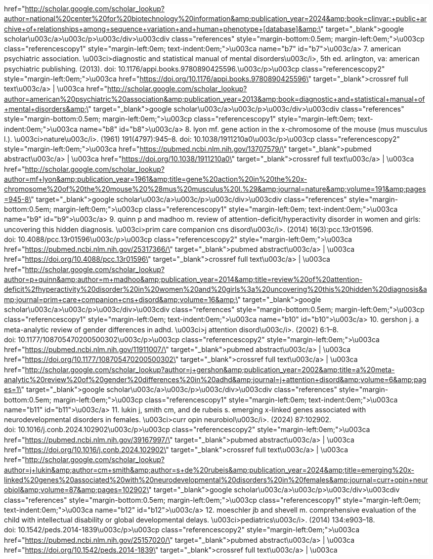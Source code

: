 href=\"http://scholar.google.com/scholar_lookup?author=national%20center%20for%20biotechnology%20information&amp;publication_year=2024&amp;book=clinvar:+public+archive+of+relationships+among+sequence+variation+and+human+phenotype+[database]&amp;\" target=\"_blank\">google scholar\u003c/a>\u003c/p>\u003c/div>\u003cdiv class=\"references\" style=\"margin-bottom:0.5em; margin-left:0em;\">\u003cp class=\"referencescopy1\" style=\"margin-left:0em; text-indent:0em;\">\u003ca name=\"b7\" id=\"b7\">\u003c/a> 7. american psychiatric association. \u003ci>diagnostic and statistical manual of mental disorders\u003c/i>, 5th ed. arlington, va: american psychiatric publishing. (2013). doi:&#xa0;10.1176/appi.books.9780890425596.\u003c/p>\u003cp class=\"referencescopy2\" style=\"margin-left:0em;\">\u003ca href=\"https://doi.org/10.1176/appi.books.9780890425596\" target=\"_blank\">crossref full text\u003c/a> | \u003ca href=\"http://scholar.google.com/scholar_lookup?author=american%20psychiatric%20association&amp;publication_year=2013&amp;book=diagnostic+and+statistical+manual+of+mental+disorders&amp;\" target=\"_blank\">google scholar\u003c/a>\u003c/p>\u003c/div>\u003cdiv class=\"references\" style=\"margin-bottom:0.5em; margin-left:0em;\">\u003cp class=\"referencescopy1\" style=\"margin-left:0em; text-indent:0em;\">\u003ca name=\"b8\" id=\"b8\">\u003c/a> 8. lyon mf. gene action in the x-chromosome of the mouse (mus musculus l.). \u003ci>nature\u003c/i>. (1961) 191(4797):945&#x2013;8. doi:&#xa0;10.1038/1911210a0\u003c/p>\u003cp class=\"referencescopy2\" style=\"margin-left:0em;\">\u003ca href=\"https://pubmed.ncbi.nlm.nih.gov/13707579/\" target=\"_blank\">pubmed abstract\u003c/a> | \u003ca href=\"https://doi.org/10.1038/1911210a0\" target=\"_blank\">crossref full text\u003c/a> | \u003ca href=\"http://scholar.google.com/scholar_lookup?author=mf+lyon&amp;publication_year=1961&amp;title=gene%20action%20in%20the%20x-chromosome%20of%20the%20mouse%20%28mus%20musculus%20l.%29&amp;journal=nature&amp;volume=191&amp;pages=945-8\" target=\"_blank\">google scholar\u003c/a>\u003c/p>\u003c/div>\u003cdiv class=\"references\" style=\"margin-bottom:0.5em; margin-left:0em;\">\u003cp class=\"referencescopy1\" style=\"margin-left:0em; text-indent:0em;\">\u003ca name=\"b9\" id=\"b9\">\u003c/a> 9. quinn p and madhoo m. review of attention-deficit/hyperactivity disorder in women and girls: uncovering this hidden diagnosis. \u003ci>prim care companion cns disord\u003c/i>. (2014) 16(3):pcc.13r01596. doi:&#xa0;10.4088/pcc.13r01596\u003c/p>\u003cp class=\"referencescopy2\" style=\"margin-left:0em;\">\u003ca href=\"https://pubmed.ncbi.nlm.nih.gov/25317366/\" target=\"_blank\">pubmed abstract\u003c/a> | \u003ca href=\"https://doi.org/10.4088/pcc.13r01596\" target=\"_blank\">crossref full text\u003c/a> | \u003ca href=\"http://scholar.google.com/scholar_lookup?author=p+quinn&amp;author=m+madhoo&amp;publication_year=2014&amp;title=review%20of%20attention-deficit%2fhyperactivity%20disorder%20in%20women%20and%20girls%3a%20uncovering%20this%20hidden%20diagnosis&amp;journal=prim+care+companion+cns+disord&amp;volume=16&amp;\" target=\"_blank\">google scholar\u003c/a>\u003c/p>\u003c/div>\u003cdiv class=\"references\" style=\"margin-bottom:0.5em; margin-left:0em;\">\u003cp class=\"referencescopy1\" style=\"margin-left:0em; text-indent:0em;\">\u003ca name=\"b10\" id=\"b10\">\u003c/a> 10. gershon j. a meta-analytic review of gender differences in adhd. \u003ci>j attention disord\u003c/i>. (2002) 6:1&#x2013;8. doi:&#xa0;10.1177/108705470200500302\u003c/p>\u003cp class=\"referencescopy2\" style=\"margin-left:0em;\">\u003ca href=\"https://pubmed.ncbi.nlm.nih.gov/11911007/\" target=\"_blank\">pubmed abstract\u003c/a> | \u003ca href=\"https://doi.org/10.1177/108705470200500302\" target=\"_blank\">crossref full text\u003c/a> | \u003ca href=\"http://scholar.google.com/scholar_lookup?author=j+gershon&amp;publication_year=2002&amp;title=a%20meta-analytic%20review%20of%20gender%20differences%20in%20adhd&amp;journal=j+attention+disord&amp;volume=6&amp;pages=1\" target=\"_blank\">google scholar\u003c/a>\u003c/p>\u003c/div>\u003cdiv class=\"references\" style=\"margin-bottom:0.5em; margin-left:0em;\">\u003cp class=\"referencescopy1\" style=\"margin-left:0em; text-indent:0em;\">\u003ca name=\"b11\" id=\"b11\">\u003c/a> 11. lukin j, smith cm, and de rubeis s. emerging x-linked genes associated with neurodevelopmental disorders in females. \u003ci>curr opin neurobiol\u003c/i>. (2024) 87:102902. doi:&#xa0;10.1016/j.conb.2024.102902\u003c/p>\u003cp class=\"referencescopy2\" style=\"margin-left:0em;\">\u003ca href=\"https://pubmed.ncbi.nlm.nih.gov/39167997/\" target=\"_blank\">pubmed abstract\u003c/a> | \u003ca href=\"https://doi.org/10.1016/j.conb.2024.102902\" target=\"_blank\">crossref full text\u003c/a> | \u003ca href=\"http://scholar.google.com/scholar_lookup?author=j+lukin&amp;author=cm+smith&amp;author=s+de%20rubeis&amp;publication_year=2024&amp;title=emerging%20x-linked%20genes%20associated%20with%20neurodevelopmental%20disorders%20in%20females&amp;journal=curr+opin+neurobiol&amp;volume=87&amp;pages=102902\" target=\"_blank\">google scholar\u003c/a>\u003c/p>\u003c/div>\u003cdiv class=\"references\" style=\"margin-bottom:0.5em; margin-left:0em;\">\u003cp class=\"referencescopy1\" style=\"margin-left:0em; text-indent:0em;\">\u003ca name=\"b12\" id=\"b12\">\u003c/a> 12. moeschler jb and shevell m. comprehensive evaluation of the child with intellectual disability or global developmental delays. \u003ci>pediatrics\u003c/i>. (2014) 134:e903&#x2013;18. doi:&#xa0;10.1542/peds.2014-1839\u003c/p>\u003cp class=\"referencescopy2\" style=\"margin-left:0em;\">\u003ca href=\"https://pubmed.ncbi.nlm.nih.gov/25157020/\" target=\"_blank\">pubmed abstract\u003c/a> | \u003ca href=\"https://doi.org/10.1542/peds.2014-1839\" target=\"_blank\">crossref full text\u003c/a> | \u003ca